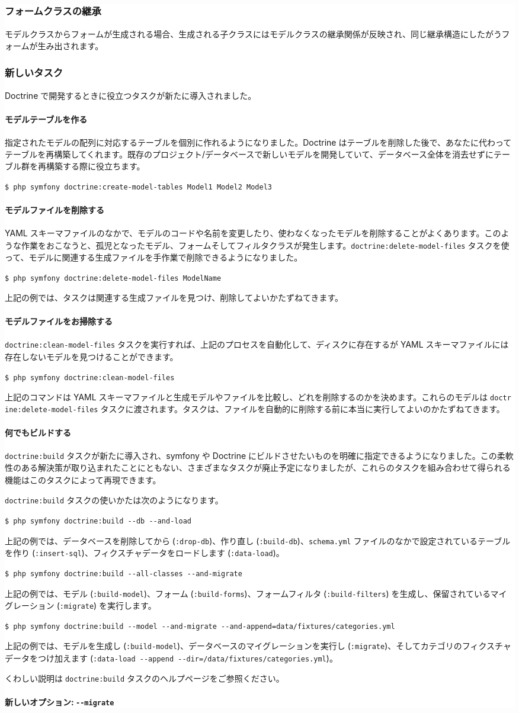 ### フォームクラスの継承

モデルクラスからフォームが生成される場合、生成される子クラスにはモデルクラスの継承関係が反映され、同じ継承構造にしたがうフォームが生み出されます。

### 新しいタスク

Doctrine で開発するときに役立つタスクが新たに導入されました。

#### モデルテーブルを作る

指定されたモデルの配列に対応するテーブルを個別に作れるようになりました。Doctrine はテーブルを削除した後で、あなたに代わってテーブルを再構築してくれます。既存のプロジェクト/データベースで新しいモデルを開発していて、データベース全体を消去せずにテーブル群を再構築する際に役立ちます。

    $ php symfony doctrine:create-model-tables Model1 Model2 Model3

#### モデルファイルを削除する

YAML スキーマファイルのなかで、モデルのコードや名前を変更したり、使わなくなったモデルを削除することがよくあります。このような作業をおこなうと、孤児となったモデル、フォームそしてフィルタクラスが発生します。`doctrine:delete-model-files` タスクを使って、モデルに関連する生成ファイルを手作業で削除できるようになりました。

    $ php symfony doctrine:delete-model-files ModelName

上記の例では、タスクは関連する生成ファイルを見つけ、削除してよいかたずねてきます。

#### モデルファイルをお掃除する

`doctrine:clean-model-files` タスクを実行すれば、上記のプロセスを自動化して、ディスクに存在するが YAML スキーマファイルには存在しないモデルを見つけることができます。

    $ php symfony doctrine:clean-model-files

上記のコマンドは YAML スキーマファイルと生成モデルやファイルを比較し、どれを削除するのかを決めます。これらのモデルは `doctrine:delete-model-files` タスクに渡されます。タスクは、ファイルを自動的に削除する前に本当に実行してよいのかたずねてきます。

#### 何でもビルドする

`doctrine:build` タスクが新たに導入され、symfony や Doctrine にビルドさせたいものを明確に指定できるようになりました。この柔軟性のある解決策が取り込まれたことにともない、さまざまなタスクが廃止予定になりましたが、これらのタスクを組み合わせて得られる機能はこのタスクによって再現できます。

`doctrine:build` タスクの使いかたは次のようになります。

    $ php symfony doctrine:build --db --and-load

上記の例では、データベースを削除してから (`:drop-db`)、作り直し (`:build-db`)、`schema.yml` ファイルのなかで設定されているテーブルを作り (`:insert-sql`)、フィクスチャデータをロードします (`:data-load`)。

    $ php symfony doctrine:build --all-classes --and-migrate

上記の例では、モデル (`:build-model`)、フォーム (`:build-forms`)、フォームフィルタ (`:build-filters`) を生成し、保留されているマイグレーション (`:migrate`) を実行します。

    $ php symfony doctrine:build --model --and-migrate --and-append=data/fixtures/categories.yml

上記の例では、モデルを生成し (`:build-model`)、データベースのマイグレーションを実行し (`:migrate`)、そしてカテゴリのフィクスチャデータをつけ加えます (`:data-load --append --dir=/data/fixtures/categories.yml`)。

くわしい説明は `doctrine:build` タスクのヘルプページをご参照ください。

#### 新しいオプション: `--migrate`
